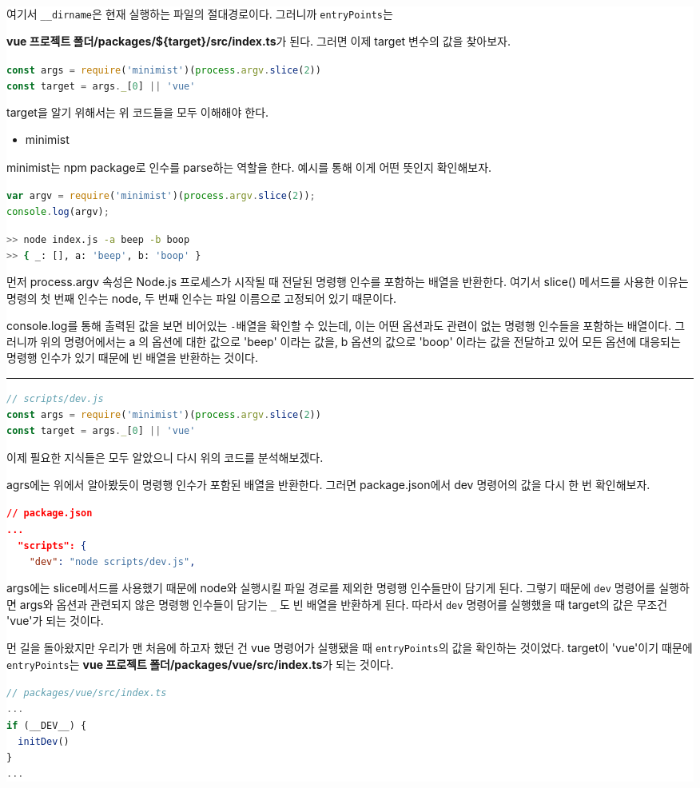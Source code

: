 여기서 `__dirname`은 현재 실행하는 파일의 절대경로이다. 그러니까 `entryPoints`는

**vue 프로젝트 폴더/packages/${target}/src/index.ts**가 된다. 그러면 이제 target 변수의 값을 찾아보자.

```js
const args = require('minimist')(process.argv.slice(2))
const target = args._[0] || 'vue'
```

target을 알기 위해서는 위 코드들을 모두 이해해야 한다.

- minimist

minimist는 npm package로 인수를 parse하는 역할을 한다. 예시를 통해 이게 어떤 뜻인지 확인해보자.

```js
var argv = require('minimist')(process.argv.slice(2));
console.log(argv);
```

```bash
>> node index.js -a beep -b boop        
>> { _: [], a: 'beep', b: 'boop' }
```

먼저 process.argv 속성은 Node.js 프로세스가 시작될 때 전달된 명령행 인수를 포함하는 배열을 반환한다. 여기서 slice() 메서드를 사용한 이유는 명령의 첫 번째 인수는 node, 두 번째 인수는 파일 이름으로 고정되어 있기 때문이다. 

console.log를 통해 출력된 값을 보면 비어있는 `-`배열을 확인할 수 있는데, 이는 어떤 옵션과도 관련이 없는 명령행 인수들을 포함하는 배열이다. 그러니까 위의 명령어에서는 a 의 옵션에 대한 값으로 'beep' 이라는 값을, b 옵션의 값으로 'boop' 이라는 값을 전달하고 있어 모든 옵션에 대응되는 명령행 인수가 있기 때문에 빈 배열을 반환하는 것이다.

___

```js
// scripts/dev.js
const args = require('minimist')(process.argv.slice(2))
const target = args._[0] || 'vue'
```

이제 필요한 지식들은 모두 알았으니 다시 위의 코드를 분석해보겠다.

agrs에는 위에서 알아봤듯이 명령행 인수가 포함된 배열을 반환한다. 그러면 package.json에서 dev 명령어의 값을 다시 한 번 확인해보자.

```json
// package.json
...
  "scripts": {
    "dev": "node scripts/dev.js",
```

args에는 slice메서드를 사용했기 때문에 node와 실행시킬 파일 경로를 제외한 명령행 인수들만이 담기게 된다. 그렇기 때문에 `dev` 명령어를 실행하면 args와 옵션과 관련되지 않은 명령행 인수들이 담기는 `_` 도 빈 배열을 반환하게 된다. 따라서 `dev` 명령어를 실행했을 때 target의 값은 무조건 'vue'가 되는 것이다.

먼 길을 돌아왔지만 우리가 맨 처음에 하고자 했던 건 vue 명령어가 실행됐을 때 `entryPoints`의 값을 확인하는 것이었다. target이 'vue'이기 때문에 `entryPoints`는 **vue 프로젝트 폴더/packages/vue/src/index.ts**가 되는 것이다.

```typescript
// packages/vue/src/index.ts
...
if (__DEV__) {
  initDev()
}
...
```
